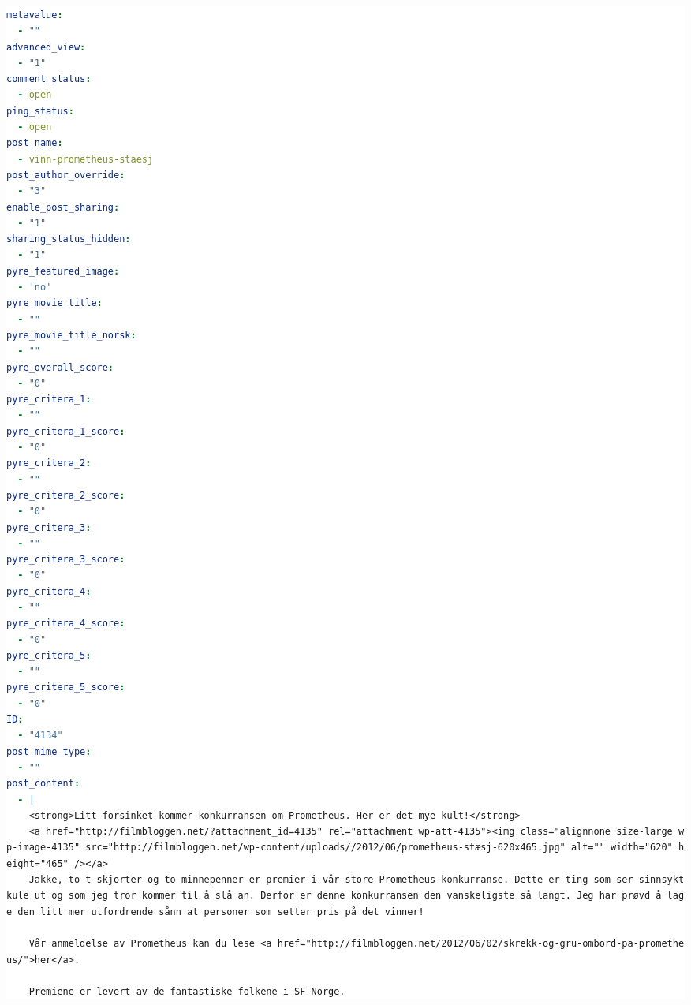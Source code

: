 ```yaml
metavalue:
  - ""
advanced_view:
  - "1"
comment_status:
  - open
ping_status:
  - open
post_name:
  - vinn-prometheus-staesj
post_author_override:
  - "3"
enable_post_sharing:
  - "1"
sharing_status_hidden:
  - "1"
pyre_featured_image:
  - 'no'
pyre_movie_title:
  - ""
pyre_movie_title_norsk:
  - ""
pyre_overall_score:
  - "0"
pyre_critera_1:
  - ""
pyre_critera_1_score:
  - "0"
pyre_critera_2:
  - ""
pyre_critera_2_score:
  - "0"
pyre_critera_3:
  - ""
pyre_critera_3_score:
  - "0"
pyre_critera_4:
  - ""
pyre_critera_4_score:
  - "0"
pyre_critera_5:
  - ""
pyre_critera_5_score:
  - "0"
ID:
  - "4134"
post_mime_type:
  - ""
post_content:
  - |
    <strong>Litt forsinket kommer konkurransen om Prometheus. Her er det mye kult!</strong>
    <a href="http://filmbloggen.net/?attachment_id=4135" rel="attachment wp-att-4135"><img class="alignnone size-large wp-image-4135" src="http://filmbloggen.net/wp-content/uploads//2012/06/prometheus-stæsj-620x465.jpg" alt="" width="620" height="465" /></a>
    Jakke, to t-skjorter og to minnepenner er premier i vår store Prometheus-konkurranse. Dette er ting som ser sinnsykt kule ut og som jeg tror kommer til å slå an. Derfor er denne konkurransen den vanskeligste så langt. Jeg har prøvd å lage den litt mer utfordrende sånn at personer som setter pris på det vinner!
    
    Vår anmeldelse av Prometheus kan du lese <a href="http://filmbloggen.net/2012/06/02/skrekk-og-gru-ombord-pa-prometheus/">her</a>.
    
    Premiene er levert av de fantastiske folkene i SF Norge.
```